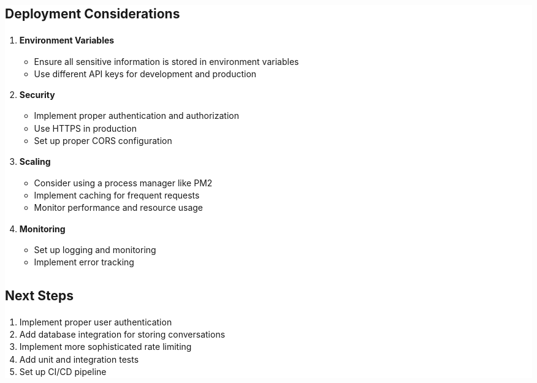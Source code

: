 ## Deployment Considerations

1. **Environment Variables**
   - Ensure all sensitive information is stored in environment variables
   - Use different API keys for development and production

2. **Security**
   - Implement proper authentication and authorization
   - Use HTTPS in production
   - Set up proper CORS configuration

3. **Scaling**
   - Consider using a process manager like PM2
   - Implement caching for frequent requests
   - Monitor performance and resource usage

4. **Monitoring**
   - Set up logging and monitoring
   - Implement error tracking

## Next Steps

1. Implement proper user authentication
2. Add database integration for storing conversations
3. Implement more sophisticated rate limiting
4. Add unit and integration tests
5. Set up CI/CD pipeline